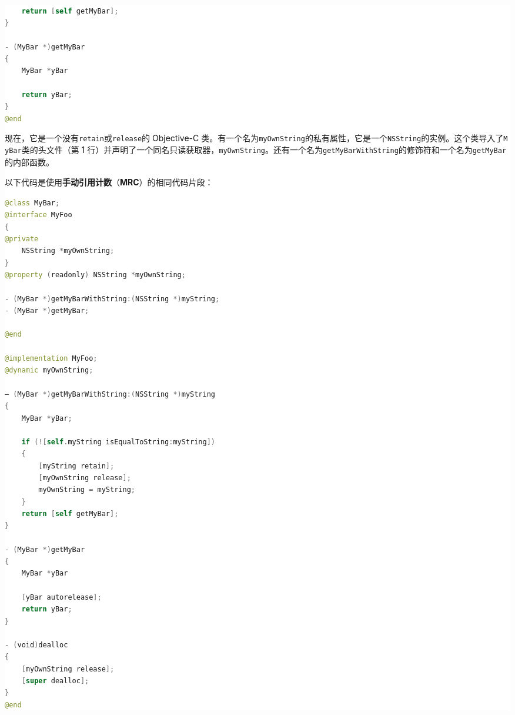 ```swift
    return [self getMyBar];
}

- (MyBar *)getMyBar
{
    MyBar *yBar

    return yBar;
}
@end
```

现在，它是一个没有`retain`或`release`的 Objective-C 类。有一个名为`myOwnString`的私有属性，它是一个`NSString`的实例。这个类导入了`MyBar`类的头文件（第 1 行）并声明了一个同名只读获取器，`myOwnString`。还有一个名为`getMyBarWithString`的修饰符和一个名为`getMyBar`的内部函数。

以下代码是使用**手动引用计数**（**MRC**）的相同代码片段：

```swift
@class MyBar;
@interface MyFoo
{
@private
    NSString *myOwnString;
}
@property (readonly) NSString *myOwnString; 

- (MyBar *)getMyBarWithString:(NSString *)myString;
- (MyBar *)getMyBar;

@end

@implementation MyFoo;
@dynamic myOwnString;

– (MyBar *)getMyBarWithString:(NSString *)myString
{
    MyBar *yBar;

    if (![self.myString isEqualToString:myString]) 
    {
        [myString retain];
        [myOwnString release];
        myOwnString = myString;
    }
    return [self getMyBar];
}

- (MyBar *)getMyBar
{
    MyBar *yBar

    [yBar autorelease];
    return yBar;
}

- (void)dealloc
{
    [myOwnString release];
    [super dealloc];
}
@end
```
